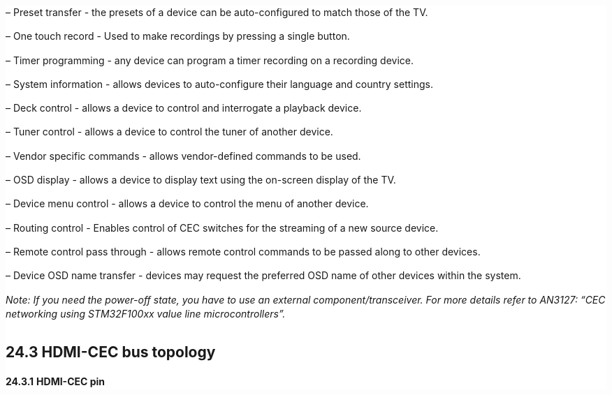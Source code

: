 
–
Preset transfer - the presets of a device can be auto-configured to match those of
the TV.


–
One touch record - Used to make recordings by pressing a single button.


–
Timer programming - any device can program a timer recording on a recording
device.


–
System information - allows devices to auto-configure their language and country
settings.


–
Deck control - allows a device to control and interrogate a playback device.


– Tuner control - allows a device to control the tuner of another device.


–
Vendor specific commands - allows vendor-defined commands to be used.


–
OSD display - allows a device to display text using the on-screen display of the
TV.


– Device menu control - allows a device to control the menu of another device.


–
Routing control - Enables control of CEC switches for the streaming of a new
source device.


–
Remote control pass through - allows remote control commands to be passed
along to other devices.


–
Device OSD name transfer - devices may request the preferred OSD name of
other devices within the system.


_Note:_ _If you need the power-off state, you have to use an external component/transceiver. For_
_more details refer to AN3127: “CEC networking using STM32F100xx value line_
_microcontrollers”._

## **24.3 HDMI-CEC bus topology**


**24.3.1** **HDMI-CEC pin**
